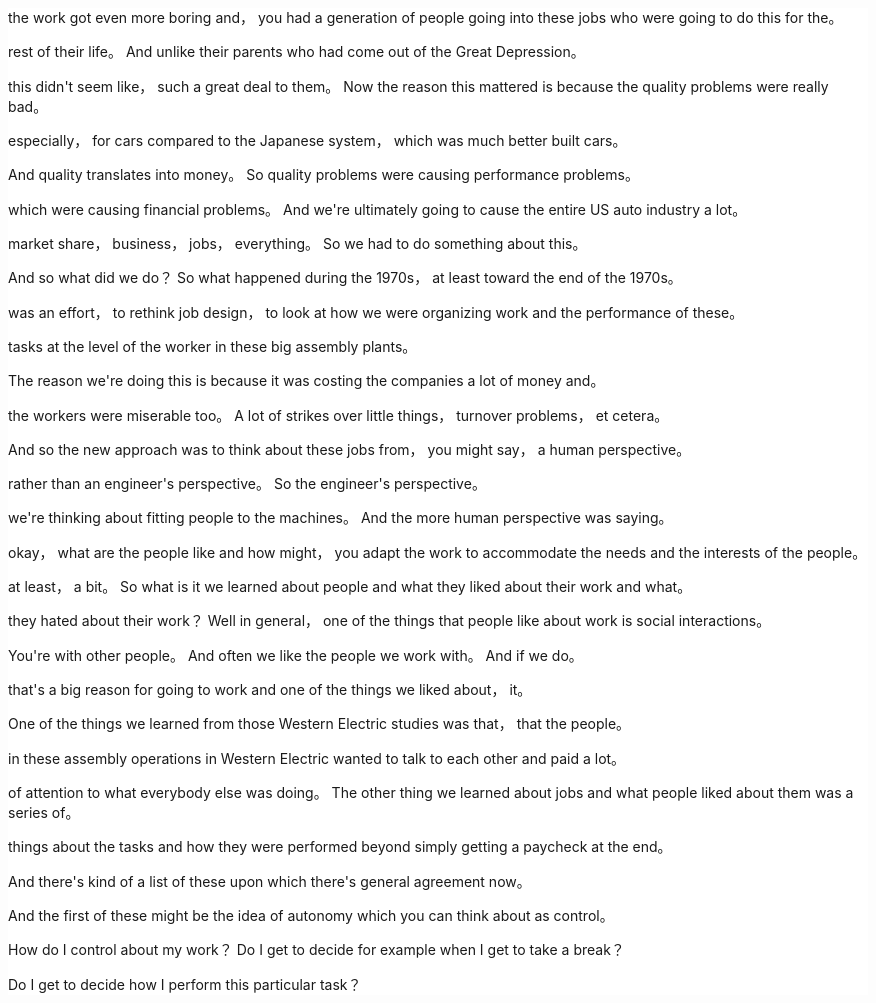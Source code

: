  the work got even more boring and， you had a generation of people going into these jobs who were going to do this for the。

 rest of their life。 And unlike their parents who had come out of the Great Depression。

 this didn't seem like， such a great deal to them。 Now the reason this mattered is because the quality problems were really bad。

 especially， for cars compared to the Japanese system， which was much better built cars。

 And quality translates into money。 So quality problems were causing performance problems。

 which were causing financial problems。 And we're ultimately going to cause the entire US auto industry a lot。

 market share， business， jobs， everything。 So we had to do something about this。

 And so what did we do？ So what happened during the 1970s， at least toward the end of the 1970s。

 was an effort， to rethink job design， to look at how we were organizing work and the performance of these。

 tasks at the level of the worker in these big assembly plants。

 The reason we're doing this is because it was costing the companies a lot of money and。

 the workers were miserable too。 A lot of strikes over little things， turnover problems， et cetera。

 And so the new approach was to think about these jobs from， you might say， a human perspective。

 rather than an engineer's perspective。 So the engineer's perspective。

 we're thinking about fitting people to the machines。 And the more human perspective was saying。

 okay， what are the people like and how might， you adapt the work to accommodate the needs and the interests of the people。

 at least， a bit。 So what is it we learned about people and what they liked about their work and what。

 they hated about their work？ Well in general， one of the things that people like about work is social interactions。

 You're with other people。 And often we like the people we work with。 And if we do。

 that's a big reason for going to work and one of the things we liked about， it。

 One of the things we learned from those Western Electric studies was that， that the people。

 in these assembly operations in Western Electric wanted to talk to each other and paid a lot。

 of attention to what everybody else was doing。 The other thing we learned about jobs and what people liked about them was a series of。

 things about the tasks and how they were performed beyond simply getting a paycheck at the end。

 And there's kind of a list of these upon which there's general agreement now。

 And the first of these might be the idea of autonomy which you can think about as control。

 How do I control about my work？ Do I get to decide for example when I get to take a break？

 Do I get to decide how I perform this particular task？
